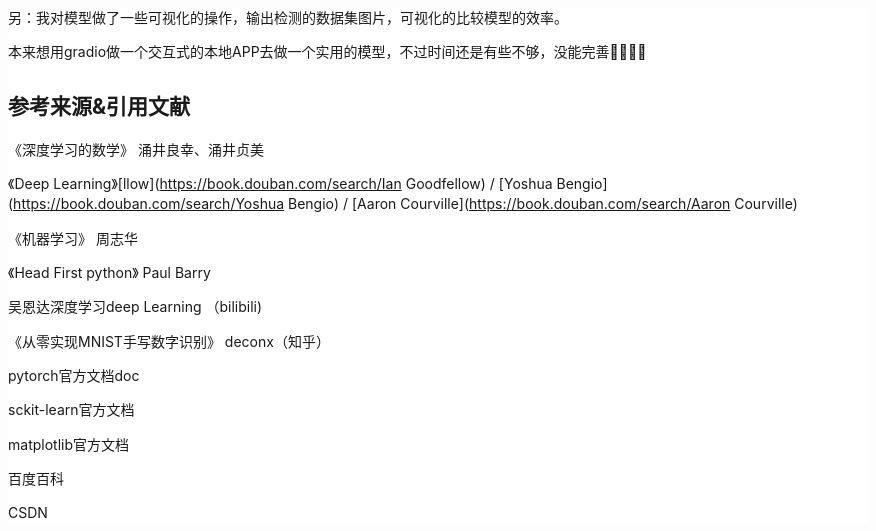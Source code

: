 另：我对模型做了一些可视化的操作，输出检测的数据集图片，可视化的比较模型的效率。

本来想用gradio做一个交互式的本地APP去做一个实用的模型，不过时间还是有些不够，没能完善🤦‍♂️🤦‍♂️

## 参考来源&引用文献

《深度学习的数学》 涌井良幸、涌井贞美

《Deep Learning》[llow](https://book.douban.com/search/Ian Goodfellow) / [Yoshua Bengio](https://book.douban.com/search/Yoshua Bengio) / [Aaron Courville](https://book.douban.com/search/Aaron Courville) 

《机器学习》 周志华

《Head First python》  Paul Barry

吴恩达深度学习deep Learning    （bilibili)

《从零实现MNIST手写数字识别》   deconx（知乎）

pytorch官方文档doc

sckit-learn官方文档

matplotlib官方文档

百度百科

CSDN

